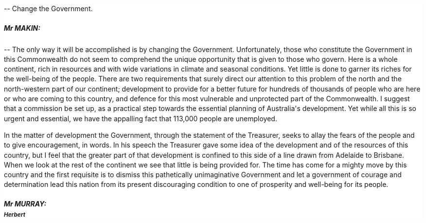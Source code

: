 -- Change the Government. 

##### Mr MAKIN:

-- The only way it will be accomplished is by changing the Government. Unfortunately, those who constitute the Government in this Commonwealth do not seem to comprehend the unique opportunity that is given to those who govern. Here is a whole continent, rich in resources and with wide variations in climate and seasonal conditions. Yet little is done to garner its riches for the well-being of the people. There are two requirements that surely direct our attention to this problem of the north and the north-western part of our continent; development to provide for a better future for hundreds of thousands of people who are here or who are coming to this country, and defence for this most vulnerable and unprotected part of the Commonwealth. I suggest that a commission be set up, as a practical step towards the essential planning of Australia's development. Yet while all this is so urgent and essential, we have the appalling fact that 113,000 people are unemployed. 

In the matter of development the Government, through the statement of the Treasurer, seeks to allay the fears of the people and to give encouragement, in words. In his speech the Treasurer gave some idea of the development and of the resources of this country, but I feel that the greater part of that development is confined to this side of a line drawn from Adelaide to Brisbane. When we look at the rest of the continent we see that little is being provided for. The time has come for a mighty move by this country and the first requisite is to dismiss this pathetically unimaginative Government and let a government of courage and determination lead this nation from its present discouraging condition to one of prosperity and well-being for its people. 

##### Mr MURRAY:<br><small class="text-muted">Herbert</small>

